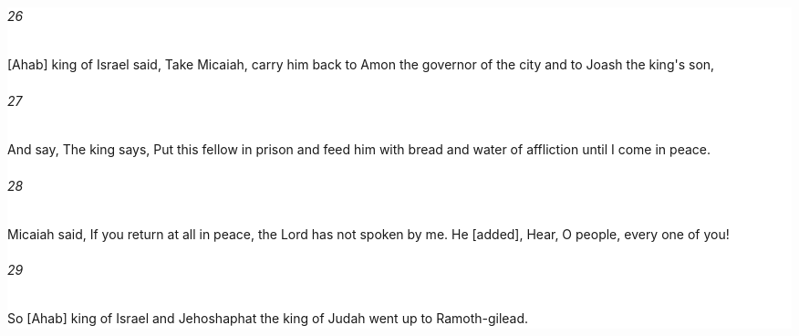 

###### 26 






[Ahab] king of Israel said, Take Micaiah, carry him back to Amon the governor of the city and to Joash the king's son, 













###### 27 






And say, The king says, Put this fellow in prison and feed him with bread and water of affliction until I come in peace. 













###### 28 






Micaiah said, If you return at all in peace, the Lord has not spoken by me. He [added], Hear, O people, every one of you! 













###### 29 






So [Ahab] king of Israel and Jehoshaphat the king of Judah went up to Ramoth-gilead. 





